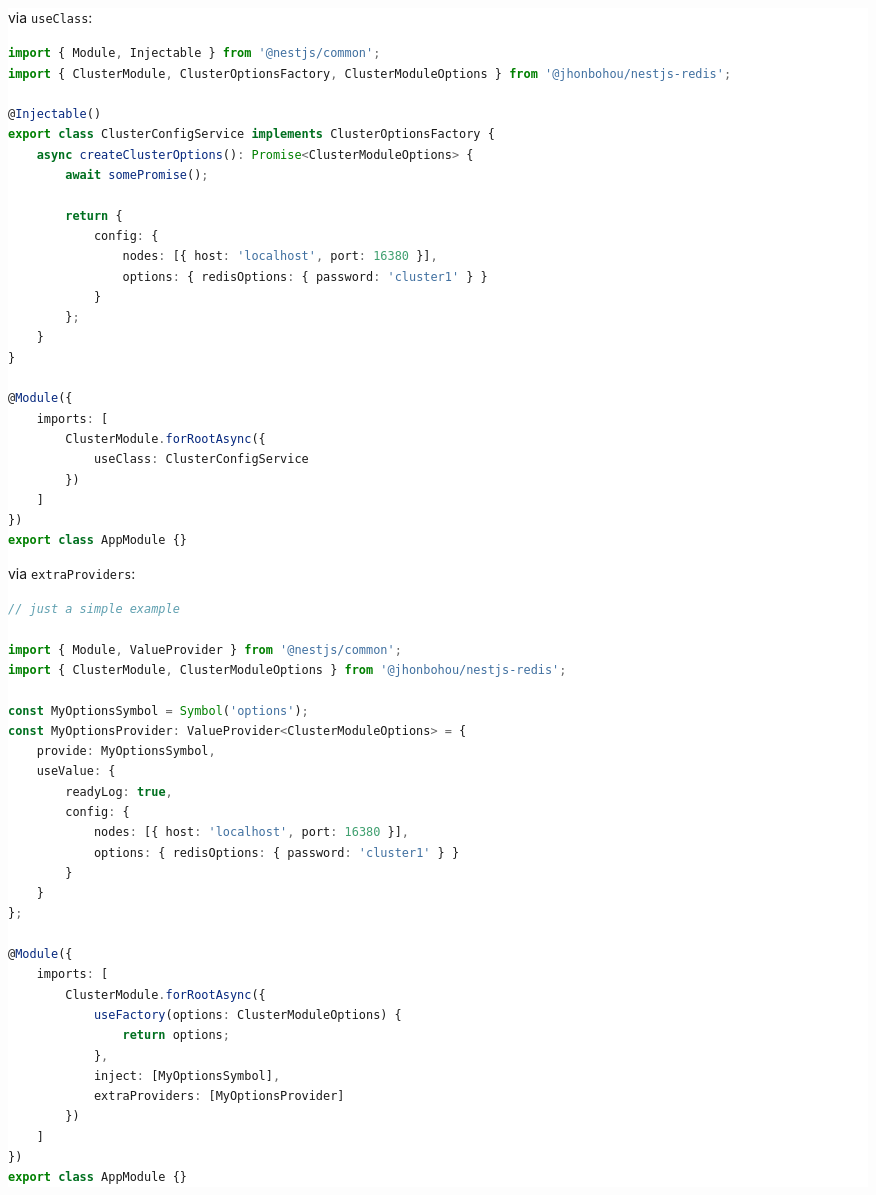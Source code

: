 via `useClass`:

```TypeScript
import { Module, Injectable } from '@nestjs/common';
import { ClusterModule, ClusterOptionsFactory, ClusterModuleOptions } from '@jhonbohou/nestjs-redis';

@Injectable()
export class ClusterConfigService implements ClusterOptionsFactory {
    async createClusterOptions(): Promise<ClusterModuleOptions> {
        await somePromise();

        return {
            config: {
                nodes: [{ host: 'localhost', port: 16380 }],
                options: { redisOptions: { password: 'cluster1' } }
            }
        };
    }
}

@Module({
    imports: [
        ClusterModule.forRootAsync({
            useClass: ClusterConfigService
        })
    ]
})
export class AppModule {}
```

via `extraProviders`:

```TypeScript
// just a simple example

import { Module, ValueProvider } from '@nestjs/common';
import { ClusterModule, ClusterModuleOptions } from '@jhonbohou/nestjs-redis';

const MyOptionsSymbol = Symbol('options');
const MyOptionsProvider: ValueProvider<ClusterModuleOptions> = {
    provide: MyOptionsSymbol,
    useValue: {
        readyLog: true,
        config: {
            nodes: [{ host: 'localhost', port: 16380 }],
            options: { redisOptions: { password: 'cluster1' } }
        }
    }
};

@Module({
    imports: [
        ClusterModule.forRootAsync({
            useFactory(options: ClusterModuleOptions) {
                return options;
            },
            inject: [MyOptionsSymbol],
            extraProviders: [MyOptionsProvider]
        })
    ]
})
export class AppModule {}
```

